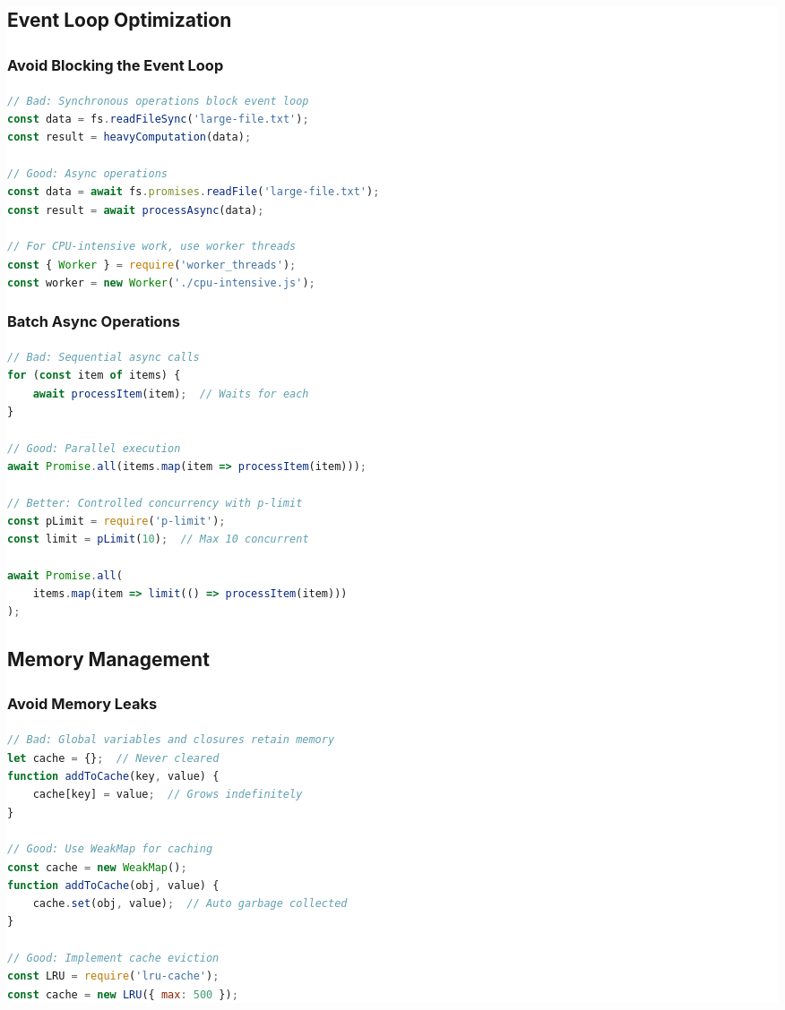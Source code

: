 ## Event Loop Optimization

### Avoid Blocking the Event Loop
```javascript
// Bad: Synchronous operations block event loop
const data = fs.readFileSync('large-file.txt');
const result = heavyComputation(data);

// Good: Async operations
const data = await fs.promises.readFile('large-file.txt');
const result = await processAsync(data);

// For CPU-intensive work, use worker threads
const { Worker } = require('worker_threads');
const worker = new Worker('./cpu-intensive.js');
```

### Batch Async Operations
```javascript
// Bad: Sequential async calls
for (const item of items) {
    await processItem(item);  // Waits for each
}

// Good: Parallel execution
await Promise.all(items.map(item => processItem(item)));

// Better: Controlled concurrency with p-limit
const pLimit = require('p-limit');
const limit = pLimit(10);  // Max 10 concurrent

await Promise.all(
    items.map(item => limit(() => processItem(item)))
);
```

## Memory Management

### Avoid Memory Leaks
```javascript
// Bad: Global variables and closures retain memory
let cache = {};  // Never cleared
function addToCache(key, value) {
    cache[key] = value;  // Grows indefinitely
}

// Good: Use WeakMap for caching
const cache = new WeakMap();
function addToCache(obj, value) {
    cache.set(obj, value);  // Auto garbage collected
}

// Good: Implement cache eviction
const LRU = require('lru-cache');
const cache = new LRU({ max: 500 });
```
